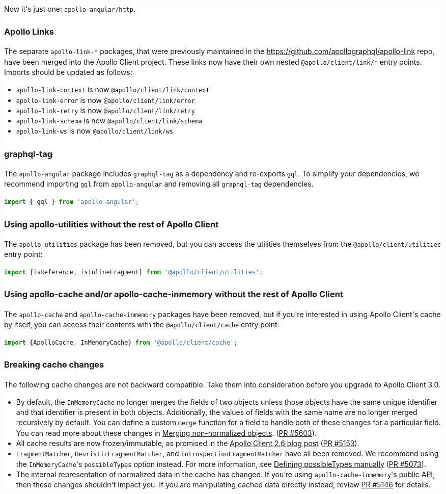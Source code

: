 Now it's just one: `apollo-angular/http`.

### Apollo Links

The separate `apollo-link-*` packages, that were previously maintained in the https://github.com/apollographql/apollo-link repo, have been merged into the Apollo Client project. These links now have their own nested `@apollo/client/link/*` entry points. Imports should be updated as follows:

- `apollo-link-context` is now `@apollo/client/link/context`
- `apollo-link-error` is now `@apollo/client/link/error`
- `apollo-link-retry` is now `@apollo/client/link/retry`
- `apollo-link-schema` is now `@apollo/client/link/schema`
- `apollo-link-ws` is now `@apollo/client/link/ws`

### graphql-tag

The `apollo-angular` package includes `graphql-tag` as a dependency and re-exports `gql`. To simplify your dependencies, we recommend importing `gql` from `apollo-angular` and removing all `graphql-tag` dependencies.

```typescript
import { gql } from 'apollo-angular';
```

### Using apollo-utilities without the rest of Apollo Client

The `apollo-utilities` package has been removed, but you can access the utilities themselves from the `@apollo/client/utilities` entry point:

```typescript
import {isReference, isInlineFragment} from '@apollo/client/utilities';
```

### Using apollo-cache and/or apollo-cache-inmemory without the rest of Apollo Client

The `apollo-cache` and `apollo-cache-inmemory` packages have been removed, but if you're interested in using Apollo Client's cache by itself, you can access their contents with the `@apollo/client/cache` entry point:

```typescript
import {ApolloCache, InMemoryCache} from '@apollo/client/cache';
```

### Breaking cache changes

The following cache changes are not backward compatible. Take them into consideration before you upgrade to Apollo Client 3.0.

- By default, the `InMemoryCache` no longer merges the fields of two objects unless those objects have the same unique identifier and that identifier is present in both objects. Additionally, the values of fields with the same name are no longer merged recursively by default. You can define a custom `merge` function for a field to handle both of these changes for a particular field. You can read more about these changes in [Merging non-normalized objects](./caching/field-behavior.md#merging-non-normalized-objects). ([PR #5603](https://github.com/apollographql/apollo-client/pull/5603)).
- All cache results are now frozen/immutable, as promised in the [Apollo Client 2.6 blog post](https://blog.apollographql.com/whats-new-in-apollo-client-2-6-b3acf28ecad1) ([PR #5153](https://github.com/apollographql/apollo-client/pull/5153)).
- `FragmentMatcher`, `HeuristicFragmentMatcher`, and `IntrospectionFragmentMatcher` have all been removed. We recommend using the `InMemoryCache`'s `possibleTypes` option instead. For more information, see [Defining possibleTypes manually](./data/fragments.md#defining-possibletypes-manually) ([PR #5073](https://github.com/apollographql/apollo-client/pull/5073)).
- The internal representation of normalized data in the cache has changed. If you’re using `apollo-cache-inmemory`'s public API, then these changes shouldn't impact you. If you are manipulating cached data directly instead, review [PR #5146](https://github.com/apollographql/apollo-client/pull/5146) for details.